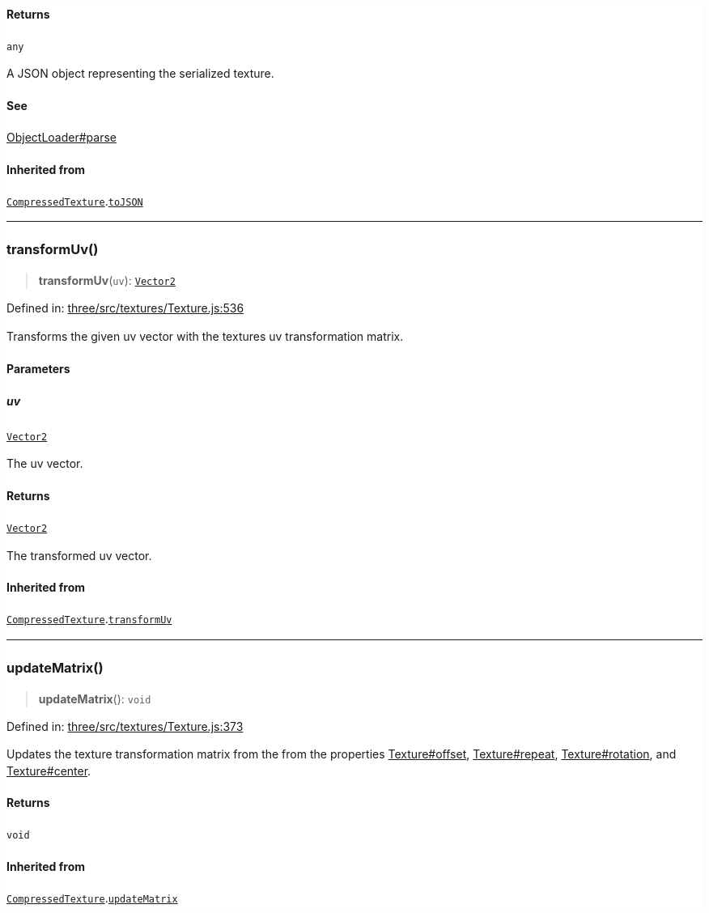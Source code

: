 #### Returns

`any`

A JSON object representing the serialized texture.

#### See

[ObjectLoader#parse](/reference/three/classes/objectloader/#parse)

#### Inherited from

[`CompressedTexture`](/reference/three/classes/compressedtexture/).[`toJSON`](/reference/three/classes/compressedtexture/#tojson)

***

### transformUv()

> **transformUv**(`uv`): [`Vector2`](/reference/three/classes/vector2/)

Defined in: [three/src/textures/Texture.js:536](https://github.com/DefinitelyMaybe/three-i18n/blob/fa57b79433d1c349ffb23a78727299c8d4190136/three/src/textures/Texture.js#L536)

Transforms the given uv vector with the textures uv transformation matrix.

#### Parameters

##### uv

[`Vector2`](/reference/three/classes/vector2/)

The uv vector.

#### Returns

[`Vector2`](/reference/three/classes/vector2/)

The transformed uv vector.

#### Inherited from

[`CompressedTexture`](/reference/three/classes/compressedtexture/).[`transformUv`](/reference/three/classes/compressedtexture/#transformuv)

***

### updateMatrix()

> **updateMatrix**(): `void`

Defined in: [three/src/textures/Texture.js:373](https://github.com/DefinitelyMaybe/three-i18n/blob/fa57b79433d1c349ffb23a78727299c8d4190136/three/src/textures/Texture.js#L373)

Updates the texture transformation matrix from the from the properties [Texture#offset](/reference/three/classes/texture/#offset),
[Texture#repeat](/reference/three/classes/texture/#repeat), [Texture#rotation](/reference/three/classes/texture/#rotation), and [Texture#center](/reference/three/classes/texture/#center).

#### Returns

`void`

#### Inherited from

[`CompressedTexture`](/reference/three/classes/compressedtexture/).[`updateMatrix`](/reference/three/classes/compressedtexture/#updatematrix)
